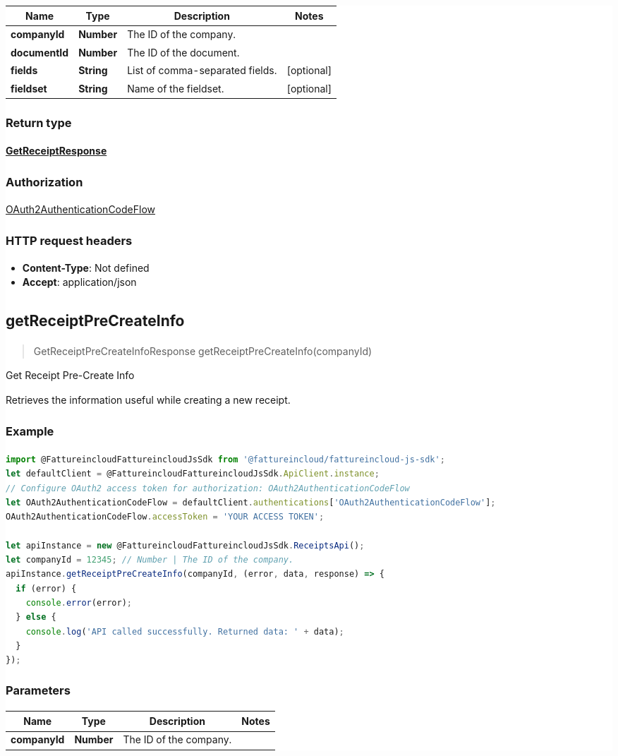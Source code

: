 
Name | Type | Description  | Notes
------------- | ------------- | ------------- | -------------
 **companyId** | **Number**| The ID of the company. | 
 **documentId** | **Number**| The ID of the document. | 
 **fields** | **String**| List of comma-separated fields. | [optional] 
 **fieldset** | **String**| Name of the fieldset. | [optional] 

### Return type

[**GetReceiptResponse**](GetReceiptResponse.md)

### Authorization

[OAuth2AuthenticationCodeFlow](../README.md#OAuth2AuthenticationCodeFlow)

### HTTP request headers

- **Content-Type**: Not defined
- **Accept**: application/json


## getReceiptPreCreateInfo

> GetReceiptPreCreateInfoResponse getReceiptPreCreateInfo(companyId)

Get Receipt Pre-Create Info

Retrieves the information useful while creating a new receipt.

### Example

```javascript
import @FattureincloudFattureincloudJsSdk from '@fattureincloud/fattureincloud-js-sdk';
let defaultClient = @FattureincloudFattureincloudJsSdk.ApiClient.instance;
// Configure OAuth2 access token for authorization: OAuth2AuthenticationCodeFlow
let OAuth2AuthenticationCodeFlow = defaultClient.authentications['OAuth2AuthenticationCodeFlow'];
OAuth2AuthenticationCodeFlow.accessToken = 'YOUR ACCESS TOKEN';

let apiInstance = new @FattureincloudFattureincloudJsSdk.ReceiptsApi();
let companyId = 12345; // Number | The ID of the company.
apiInstance.getReceiptPreCreateInfo(companyId, (error, data, response) => {
  if (error) {
    console.error(error);
  } else {
    console.log('API called successfully. Returned data: ' + data);
  }
});
```

### Parameters


Name | Type | Description  | Notes
------------- | ------------- | ------------- | -------------
 **companyId** | **Number**| The ID of the company. | 
